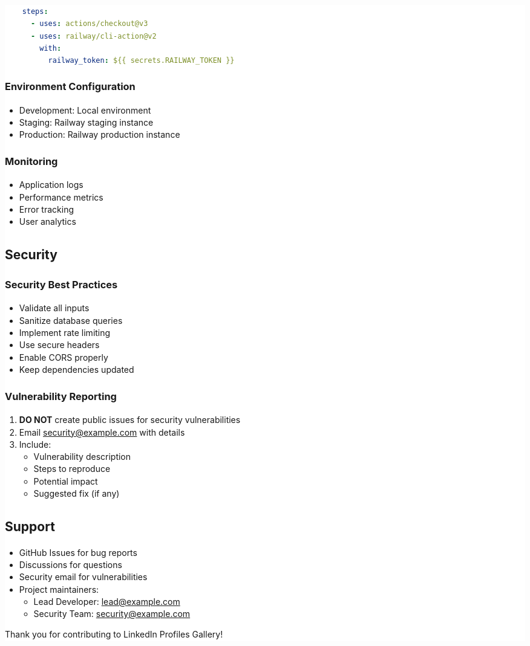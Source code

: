 ```yaml
    steps:
      - uses: actions/checkout@v3
      - uses: railway/cli-action@v2
        with:
          railway_token: ${{ secrets.RAILWAY_TOKEN }}
```

### Environment Configuration

- Development: Local environment
- Staging: Railway staging instance
- Production: Railway production instance

### Monitoring

- Application logs
- Performance metrics
- Error tracking
- User analytics

## Security

### Security Best Practices

- Validate all inputs
- Sanitize database queries
- Implement rate limiting
- Use secure headers
- Enable CORS properly
- Keep dependencies updated

### Vulnerability Reporting

1. **DO NOT** create public issues for security vulnerabilities
2. Email security@example.com with details
3. Include:
   - Vulnerability description
   - Steps to reproduce
   - Potential impact
   - Suggested fix (if any)

## Support

- GitHub Issues for bug reports
- Discussions for questions
- Security email for vulnerabilities
- Project maintainers:
  - Lead Developer: lead@example.com
  - Security Team: security@example.com

Thank you for contributing to LinkedIn Profiles Gallery!